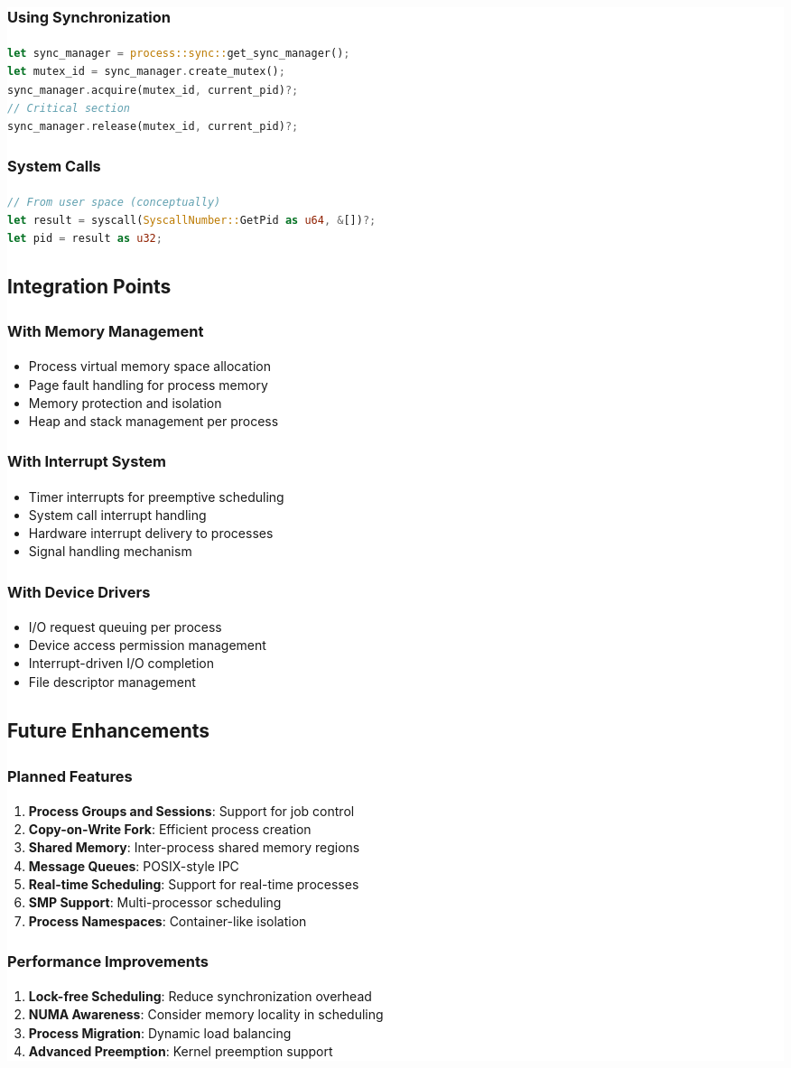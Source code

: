 ### Using Synchronization
```rust
let sync_manager = process::sync::get_sync_manager();
let mutex_id = sync_manager.create_mutex();
sync_manager.acquire(mutex_id, current_pid)?;
// Critical section
sync_manager.release(mutex_id, current_pid)?;
```

### System Calls
```rust
// From user space (conceptually)
let result = syscall(SyscallNumber::GetPid as u64, &[])?;
let pid = result as u32;
```

## Integration Points

### With Memory Management
- Process virtual memory space allocation
- Page fault handling for process memory
- Memory protection and isolation
- Heap and stack management per process

### With Interrupt System
- Timer interrupts for preemptive scheduling
- System call interrupt handling
- Hardware interrupt delivery to processes
- Signal handling mechanism

### With Device Drivers
- I/O request queuing per process
- Device access permission management
- Interrupt-driven I/O completion
- File descriptor management

## Future Enhancements

### Planned Features
1. **Process Groups and Sessions**: Support for job control
2. **Copy-on-Write Fork**: Efficient process creation
3. **Shared Memory**: Inter-process shared memory regions
4. **Message Queues**: POSIX-style IPC
5. **Real-time Scheduling**: Support for real-time processes
6. **SMP Support**: Multi-processor scheduling
7. **Process Namespaces**: Container-like isolation

### Performance Improvements
1. **Lock-free Scheduling**: Reduce synchronization overhead
2. **NUMA Awareness**: Consider memory locality in scheduling
3. **Process Migration**: Dynamic load balancing
4. **Advanced Preemption**: Kernel preemption support
